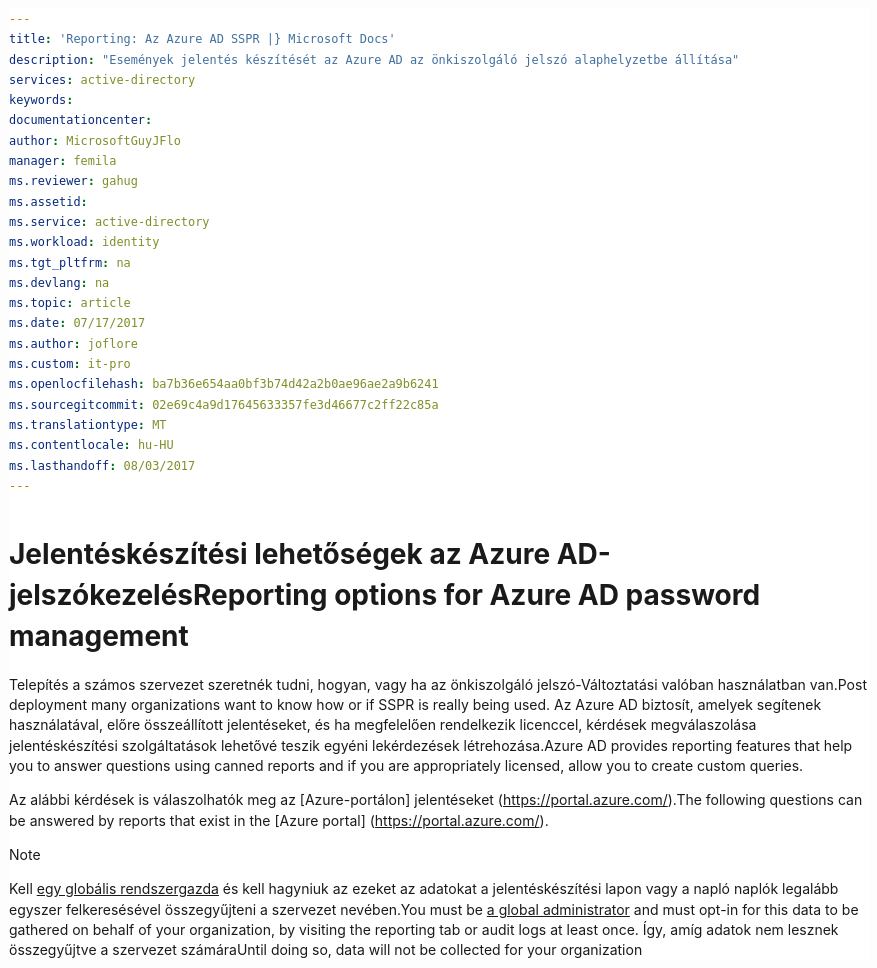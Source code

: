 ```yaml
---
title: 'Reporting: Az Azure AD SSPR |} Microsoft Docs'
description: "Események jelentés készítését az Azure AD az önkiszolgáló jelszó alaphelyzetbe állítása"
services: active-directory
keywords: 
documentationcenter: 
author: MicrosoftGuyJFlo
manager: femila
ms.reviewer: gahug
ms.assetid: 
ms.service: active-directory
ms.workload: identity
ms.tgt_pltfrm: na
ms.devlang: na
ms.topic: article
ms.date: 07/17/2017
ms.author: joflore
ms.custom: it-pro
ms.openlocfilehash: ba7b36e654aa0bf3b74d42a2b0ae96ae2a9b6241
ms.sourcegitcommit: 02e69c4a9d17645633357fe3d46677c2ff22c85a
ms.translationtype: MT
ms.contentlocale: hu-HU
ms.lasthandoff: 08/03/2017
---
```

# <a name="reporting-options-for-azure-ad-password-management"></a><span data-ttu-id="e6c02-103">Jelentéskészítési lehetőségek az Azure AD-jelszókezelés</span><span class="sxs-lookup"><span data-stu-id="e6c02-103">Reporting options for Azure AD password management</span></span>

<span data-ttu-id="e6c02-104">Telepítés a számos szervezet szeretnék tudni, hogyan, vagy ha az önkiszolgáló jelszó-Változtatási valóban használatban van.</span><span class="sxs-lookup"><span data-stu-id="e6c02-104">Post deployment many organizations want to know how or if SSPR is really being used.</span></span> <span data-ttu-id="e6c02-105">Az Azure AD biztosít, amelyek segítenek használatával, előre összeállított jelentéseket, és ha megfelelően rendelkezik licenccel, kérdések megválaszolása jelentéskészítési szolgáltatások lehetővé teszik egyéni lekérdezések létrehozása.</span><span class="sxs-lookup"><span data-stu-id="e6c02-105">Azure AD provides reporting features that help you to answer questions using canned reports and if you are appropriately licensed, allow you to create custom queries.</span></span>

<span data-ttu-id="e6c02-106">Az alábbi kérdések is válaszolhatók meg az [Azure-portálon] jelentéseket (https://portal.azure.com/).</span><span class="sxs-lookup"><span data-stu-id="e6c02-106">The following questions can be answered by reports that exist in the [Azure portal] (https://portal.azure.com/).</span></span>

> [!NOTE]
> <span data-ttu-id="e6c02-107">Kell [egy globális rendszergazda](active-directory-assign-admin-roles.md#assign-or-remove-administrator-roles) és kell hagyniuk az ezeket az adatokat a jelentéskészítési lapon vagy a napló naplók legalább egyszer felkeresésével összegyűjteni a szervezet nevében.</span><span class="sxs-lookup"><span data-stu-id="e6c02-107">You must be [a global administrator](active-directory-assign-admin-roles.md#assign-or-remove-administrator-roles) and must opt-in for this data to be gathered on behalf of your organization, by visiting the reporting tab or audit logs at least once.</span></span> <span data-ttu-id="e6c02-108">Így, amíg adatok nem lesznek összegyűjtve a szervezet számára</span><span class="sxs-lookup"><span data-stu-id="e6c02-108">Until doing so, data will not be collected for your organization</span></span>
